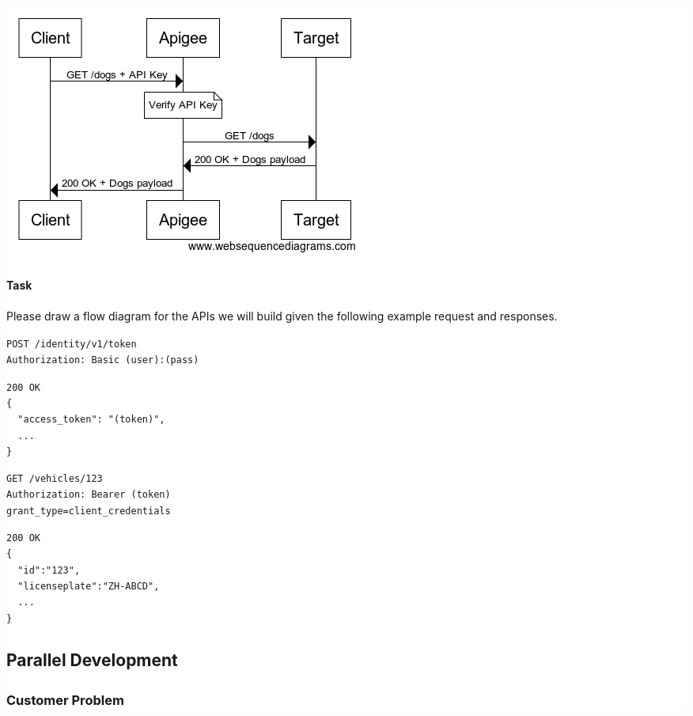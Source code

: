 ![Flow](./assets/exampleflow.png)

#### Task

Please draw a flow diagram for the APIs we will build given the following example request and responses.

```
POST /identity/v1/token
Authorization: Basic (user):(pass)
```

```
200 OK
{
  "access_token": "(token)",
  ...
}
```

```
GET /vehicles/123
Authorization: Bearer (token)
grant_type=client_credentials
```

```
200 OK
{
  "id":"123",
  "licenseplate":"ZH-ABCD",
  ...
}
```

## Parallel Development

### Customer Problem 
